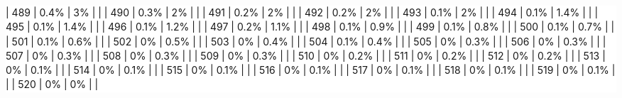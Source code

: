 | 489 | 0.4% | 3% |  |
| 490 | 0.3% | 2% |  |
| 491 | 0.2% | 2% |  |
| 492 | 0.2% | 2% |  |
| 493 | 0.1% | 2% |  |
| 494 | 0.1% | 1.4% |  |
| 495 | 0.1% | 1.4% |  |
| 496 | 0.1% | 1.2% |  |
| 497 | 0.2% | 1.1% |  |
| 498 | 0.1% | 0.9% |  |
| 499 | 0.1% | 0.8% |  |
| 500 | 0.1% | 0.7% |  |
| 501 | 0.1% | 0.6% |  |
| 502 | 0% | 0.5% |  |
| 503 | 0% | 0.4% |  |
| 504 | 0.1% | 0.4% |  |
| 505 | 0% | 0.3% |  |
| 506 | 0% | 0.3% |  |
| 507 | 0% | 0.3% |  |
| 508 | 0% | 0.3% |  |
| 509 | 0% | 0.3% |  |
| 510 | 0% | 0.2% |  |
| 511 | 0% | 0.2% |  |
| 512 | 0% | 0.2% |  |
| 513 | 0% | 0.1% |  |
| 514 | 0% | 0.1% |  |
| 515 | 0% | 0.1% |  |
| 516 | 0% | 0.1% |  |
| 517 | 0% | 0.1% |  |
| 518 | 0% | 0.1% |  |
| 519 | 0% | 0.1% |  |
| 520 | 0% | 0% |  |
